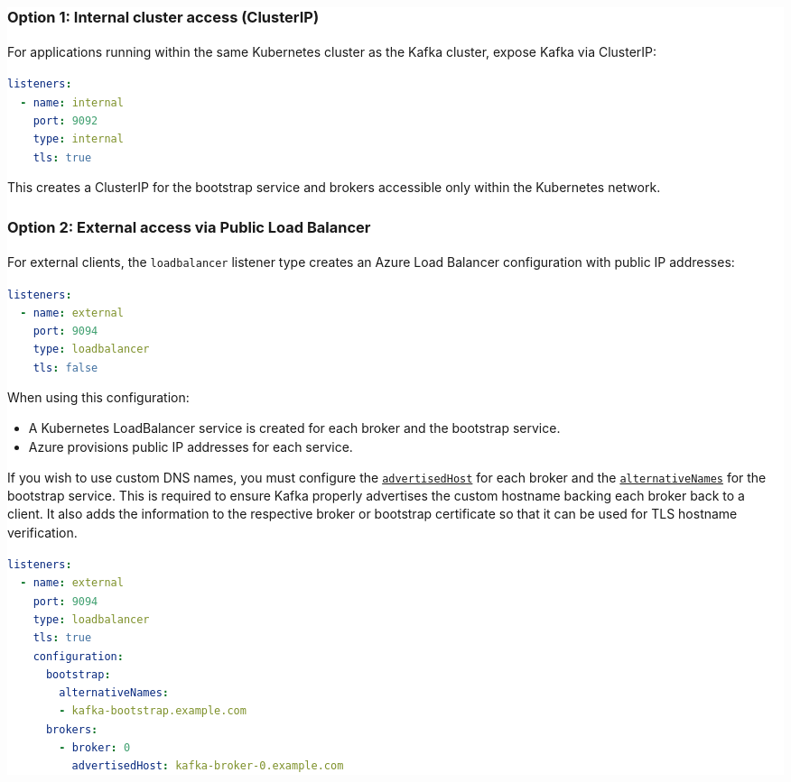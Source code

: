### Option 1: Internal cluster access (ClusterIP)

For applications running within the same Kubernetes cluster as the Kafka cluster, expose Kafka via ClusterIP:

  ```yaml
  listeners:
    - name: internal
      port: 9092
      type: internal
      tls: true
  ```

This creates a ClusterIP for the bootstrap service and brokers accessible only within the Kubernetes network.

### Option 2: External access via Public Load Balancer

For external clients, the `loadbalancer` listener type creates an Azure Load Balancer configuration with public IP addresses:

  ```yaml
  listeners:
    - name: external
      port: 9094
      type: loadbalancer
      tls: false
  ```

When using this configuration:

* A Kubernetes LoadBalancer service is created for each broker and the bootstrap service.  
* Azure provisions public IP addresses for each service.  

If you wish to use custom DNS names, you must configure the [`advertisedHost`](https://strimzi.io/docs/operators/latest/full/configuring.html#type-GenericKafkaListenerConfigurationBroker-reference) for each broker and the [`alternativeNames`](https://strimzi.io/docs/operators/latest/full/configuring.html#property-listener-config-altnames-reference) for the bootstrap service. This is required to ensure Kafka properly advertises the custom hostname backing each broker back to a client. It also adds the information to the respective broker or bootstrap certificate so that it can be used for TLS hostname verification.

  ```yaml
  listeners:
    - name: external
      port: 9094
      type: loadbalancer
      tls: true
      configuration: 
        bootstrap:
          alternativeNames: 
          - kafka-bootstrap.example.com
        brokers:
          - broker: 0
            advertisedHost: kafka-broker-0.example.com
  ```
